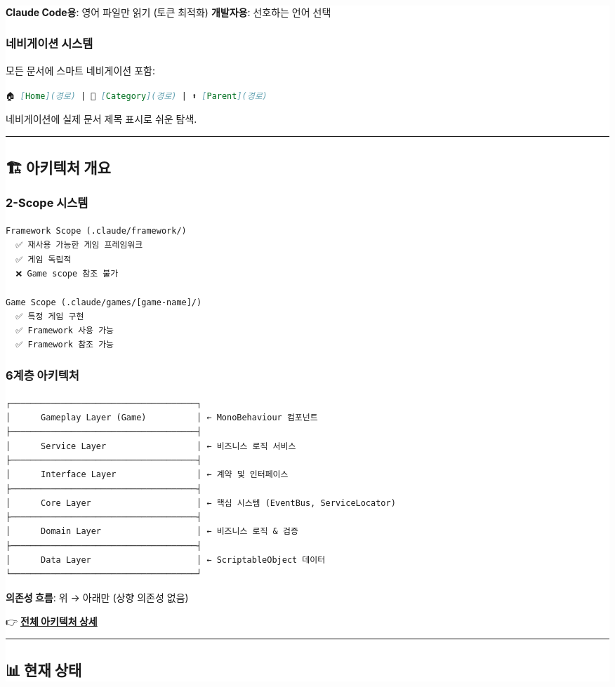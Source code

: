 **Claude Code용**: 영어 파일만 읽기 (토큰 최적화)
**개발자용**: 선호하는 언어 선택

### 네비게이션 시스템
모든 문서에 스마트 네비게이션 포함:
```markdown
🏠 [Home](경로) | 📂 [Category](경로) | ⬆️ [Parent](경로)
```

네비게이션에 실제 문서 제목 표시로 쉬운 탐색.

---

## 🏗️ 아키텍처 개요

### 2-Scope 시스템
```
Framework Scope (.claude/framework/)
  ✅ 재사용 가능한 게임 프레임워크
  ✅ 게임 독립적
  ❌ Game scope 참조 불가

Game Scope (.claude/games/[game-name]/)
  ✅ 특정 게임 구현
  ✅ Framework 사용 가능
  ✅ Framework 참조 가능
```

### 6계층 아키텍처
```
┌─────────────────────────────────────┐
│      Gameplay Layer (Game)          │ ← MonoBehaviour 컴포넌트
├─────────────────────────────────────┤
│      Service Layer                  │ ← 비즈니스 로직 서비스
├─────────────────────────────────────┤
│      Interface Layer                │ ← 계약 및 인터페이스
├─────────────────────────────────────┤
│      Core Layer                     │ ← 핵심 시스템 (EventBus, ServiceLocator)
├─────────────────────────────────────┤
│      Domain Layer                   │ ← 비즈니스 로직 & 검증
├─────────────────────────────────────┤
│      Data Layer                     │ ← ScriptableObject 데이터
└─────────────────────────────────────┘
```

**의존성 흐름**: 위 → 아래만 (상향 의존성 없음)

👉 **[전체 아키텍처 상세](./framework/project/spec/02-architecture/6-layer-system_KOR.md)**

---

## 📊 현재 상태
